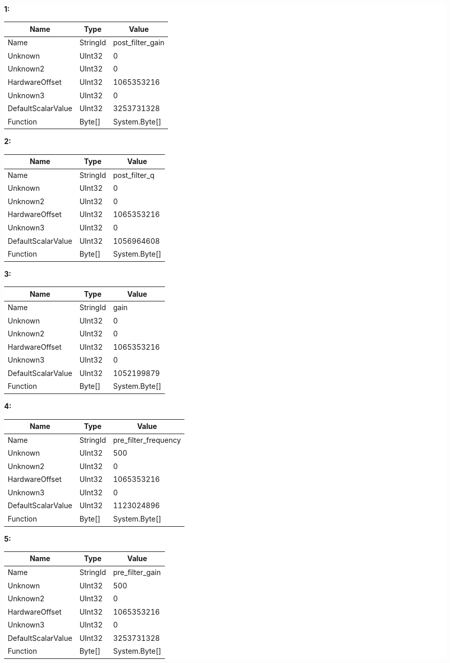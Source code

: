 
**1:**

Name	| Type	| Value
---	|---	|---	|
Name	|StringId	|post_filter_gain
Unknown	|UInt32	|0
Unknown2	|UInt32	|0
HardwareOffset	|UInt32	|1065353216
Unknown3	|UInt32	|0
DefaultScalarValue	|UInt32	|3253731328
Function	|Byte[]	|System.Byte[]


**2:**

Name	| Type	| Value
---	|---	|---	|
Name	|StringId	|post_filter_q
Unknown	|UInt32	|0
Unknown2	|UInt32	|0
HardwareOffset	|UInt32	|1065353216
Unknown3	|UInt32	|0
DefaultScalarValue	|UInt32	|1056964608
Function	|Byte[]	|System.Byte[]


**3:**

Name	| Type	| Value
---	|---	|---	|
Name	|StringId	|gain
Unknown	|UInt32	|0
Unknown2	|UInt32	|0
HardwareOffset	|UInt32	|1065353216
Unknown3	|UInt32	|0
DefaultScalarValue	|UInt32	|1052199879
Function	|Byte[]	|System.Byte[]


**4:**

Name	| Type	| Value
---	|---	|---	|
Name	|StringId	|pre_filter_frequency
Unknown	|UInt32	|500
Unknown2	|UInt32	|0
HardwareOffset	|UInt32	|1065353216
Unknown3	|UInt32	|0
DefaultScalarValue	|UInt32	|1123024896
Function	|Byte[]	|System.Byte[]


**5:**

Name	| Type	| Value
---	|---	|---	|
Name	|StringId	|pre_filter_gain
Unknown	|UInt32	|500
Unknown2	|UInt32	|0
HardwareOffset	|UInt32	|1065353216
Unknown3	|UInt32	|0
DefaultScalarValue	|UInt32	|3253731328
Function	|Byte[]	|System.Byte[]
